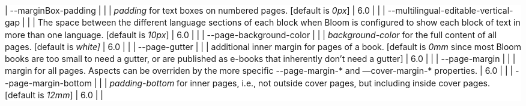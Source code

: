 | --marginBox-padding                                          |                                                                                                                                                                                                                                          |                                                                                                                                                | _padding_ for text boxes on numbered pages. [default is _0px_]                                                                                                                                                                                                                                                                                                                                                                                                              | 6.0                      |                     |
| --multilingual-editable-vertical-gap                         |                                                                                                                                                                                                                                          |                                                                                                                                                | The space between the different language sections of each block when Bloom is configured to show each block of text in more than one language. [default is _10px_]                                                                                                                                                                                                                                                                                                          | 6.0                      |                     |
| --page-background-color                                      |                                                                                                                                                                                                                                          |                                                                                                                                                | _background-color_ for the full content of all pages. [default is _white]_                                                                                                                                                                                                                                                                                                                                                                                                  | 6.0                      |                     |
| --page-gutter                                                |                                                                                                                                                                                                                                          |                                                                                                                                                | additional inner margin for pages of a book. [default is _0mm_ since most Bloom books are too small to need a gutter, or are published as e-books that inherently don’t need a gutter]                                                                                                                                                                                                                                                                                      | 6.0                      |                     |
| --page-margin                                                |                                                                                                                                                                                                                                          |                                                                                                                                                | margin for all pages. Aspects can be overriden by the more specific --page-margin-* and —cover-margin-* properties.                                                                                                                                                                                                                                                                                                                                                         | 6.0                      |                     |
| --page-margin-bottom                                         |                                                                                                                                                                                                                                          |                                                                                                                                                | _padding-bottom_ for inner pages, i.e., not outside cover pages, but including inside cover pages. [default is _12mm_]                                                                                                                                                                                                                                                                                                                                                      | 6.0                      |                     |